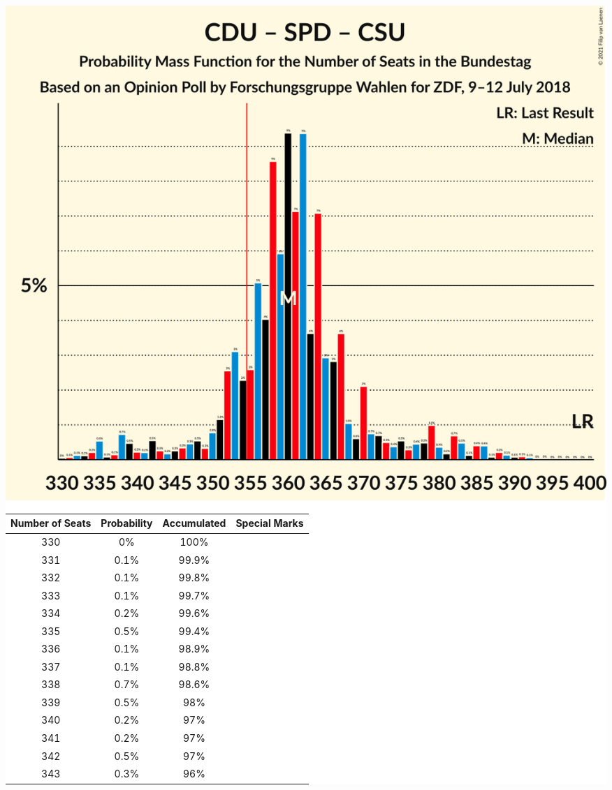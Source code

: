 ![Graph with seats probability mass function not yet produced](2018-07-12-ForschungsgruppeWahlen-coalitions-seats-pmf-cdu–spd–csu.png "Seats Probability Mass Function")

| Number of Seats | Probability | Accumulated | Special Marks |
|:---------------:|:-----------:|:-----------:|:-------------:|
| 330 | 0% | 100% |  |
| 331 | 0.1% | 99.9% |  |
| 332 | 0.1% | 99.8% |  |
| 333 | 0.1% | 99.7% |  |
| 334 | 0.2% | 99.6% |  |
| 335 | 0.5% | 99.4% |  |
| 336 | 0.1% | 98.9% |  |
| 337 | 0.1% | 98.8% |  |
| 338 | 0.7% | 98.6% |  |
| 339 | 0.5% | 98% |  |
| 340 | 0.2% | 97% |  |
| 341 | 0.2% | 97% |  |
| 342 | 0.5% | 97% |  |
| 343 | 0.3% | 96% |  |